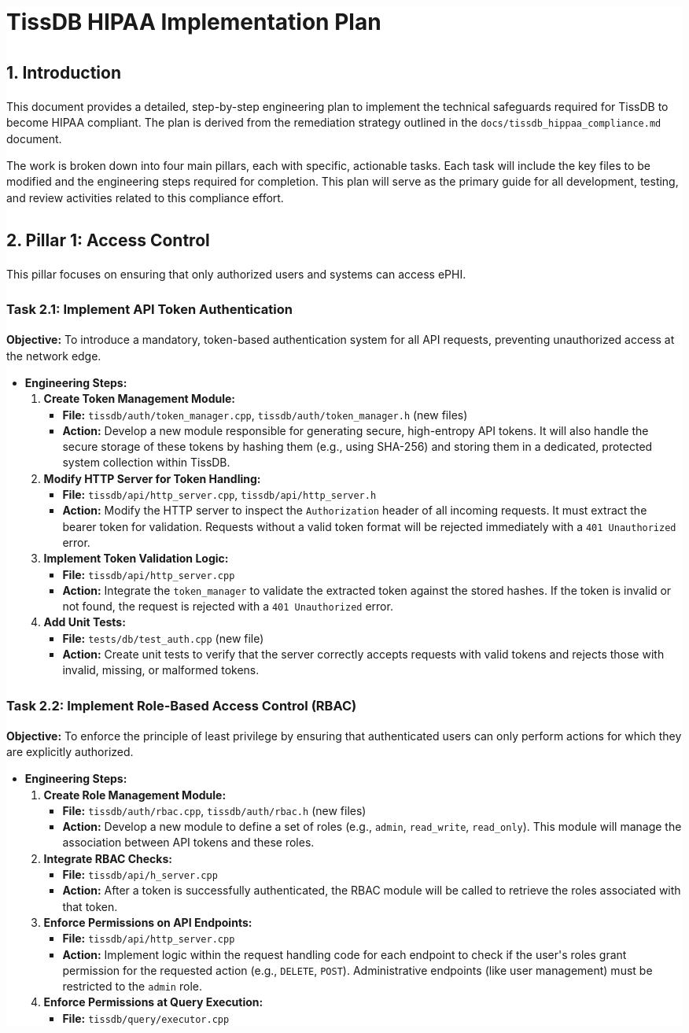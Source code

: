 # TissDB HIPAA Implementation Plan

## 1. Introduction

This document provides a detailed, step-by-step engineering plan to implement the technical safeguards required for TissDB to become HIPAA compliant. The plan is derived from the remediation strategy outlined in the `docs/tissdb_hippaa_compliance.md` document.

The work is broken down into four main pillars, each with specific, actionable tasks. Each task will include the key files to be modified and the engineering steps required for completion. This plan will serve as the primary guide for all development, testing, and review activities related to this compliance effort.

## 2. Pillar 1: Access Control

This pillar focuses on ensuring that only authorized users and systems can access ePHI.

### Task 2.1: Implement API Token Authentication

**Objective:** To introduce a mandatory, token-based authentication system for all API requests, preventing unauthorized access at the network edge.

*   **Engineering Steps:**
    1.  **Create Token Management Module:**
        *   **File:** `tissdb/auth/token_manager.cpp`, `tissdb/auth/token_manager.h` (new files)
        *   **Action:** Develop a new module responsible for generating secure, high-entropy API tokens. It will also handle the secure storage of these tokens by hashing them (e.g., using SHA-256) and storing them in a dedicated, protected system collection within TissDB.
    2.  **Modify HTTP Server for Token Handling:**
        *   **File:** `tissdb/api/http_server.cpp`, `tissdb/api/http_server.h`
        *   **Action:** Modify the HTTP server to inspect the `Authorization` header of all incoming requests. It must extract the bearer token for validation. Requests without a valid token format will be rejected immediately with a `401 Unauthorized` error.
    3.  **Implement Token Validation Logic:**
        *   **File:** `tissdb/api/http_server.cpp`
        *   **Action:** Integrate the `token_manager` to validate the extracted token against the stored hashes. If the token is invalid or not found, the request is rejected with a `401 Unauthorized` error.
    4.  **Add Unit Tests:**
        *   **File:** `tests/db/test_auth.cpp` (new file)
        *   **Action:** Create unit tests to verify that the server correctly accepts requests with valid tokens and rejects those with invalid, missing, or malformed tokens.

### Task 2.2: Implement Role-Based Access Control (RBAC)

**Objective:** To enforce the principle of least privilege by ensuring that authenticated users can only perform actions for which they are explicitly authorized.

*   **Engineering Steps:**
    1.  **Create Role Management Module:**
        *   **File:** `tissdb/auth/rbac.cpp`, `tissdb/auth/rbac.h` (new files)
        *   **Action:** Develop a new module to define a set of roles (e.g., `admin`, `read_write`, `read_only`). This module will manage the association between API tokens and these roles.
    2.  **Integrate RBAC Checks:**
        *   **File:** `tissdb/api/h_server.cpp`
        *   **Action:** After a token is successfully authenticated, the RBAC module will be called to retrieve the roles associated with that token.
    3.  **Enforce Permissions on API Endpoints:**
        *   **File:** `tissdb/api/http_server.cpp`
        *   **Action:** Implement logic within the request handling code for each endpoint to check if the user's roles grant permission for the requested action (e.g., `DELETE`, `POST`). Administrative endpoints (like user management) must be restricted to the `admin` role.
    4.  **Enforce Permissions at Query Execution:**
        *   **File:** `tissdb/query/executor.cpp`